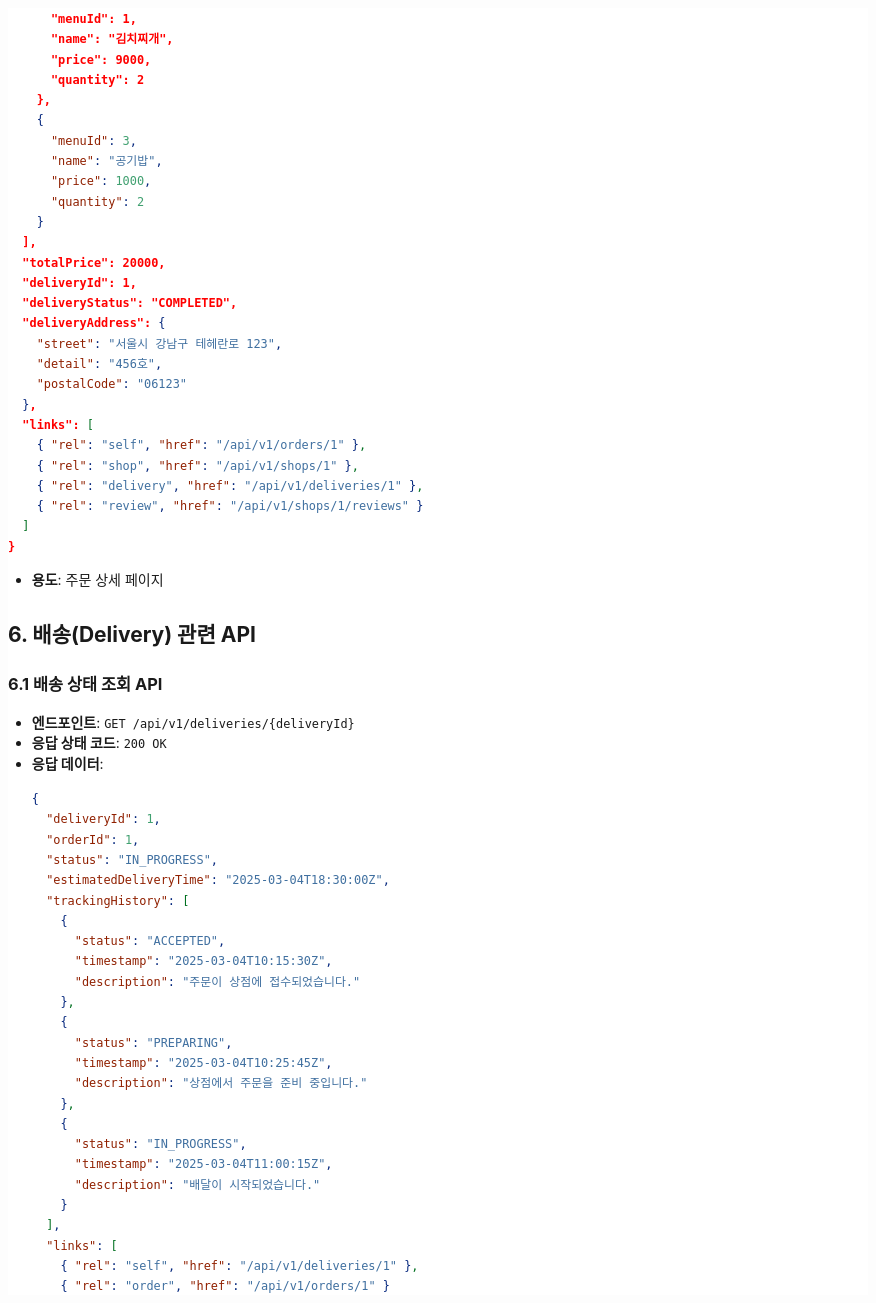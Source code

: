   ```json
        "menuId": 1,
        "name": "김치찌개",
        "price": 9000,
        "quantity": 2
      },
      {
        "menuId": 3,
        "name": "공기밥",
        "price": 1000,
        "quantity": 2
      }
    ],
    "totalPrice": 20000,
    "deliveryId": 1,
    "deliveryStatus": "COMPLETED",
    "deliveryAddress": {
      "street": "서울시 강남구 테헤란로 123",
      "detail": "456호",
      "postalCode": "06123"
    },
    "links": [
      { "rel": "self", "href": "/api/v1/orders/1" },
      { "rel": "shop", "href": "/api/v1/shops/1" },
      { "rel": "delivery", "href": "/api/v1/deliveries/1" },
      { "rel": "review", "href": "/api/v1/shops/1/reviews" }
    ]
  }
  ```
- **용도**: 주문 상세 페이지

## 6. 배송(Delivery) 관련 API

### 6.1 배송 상태 조회 API
- **엔드포인트**: `GET /api/v1/deliveries/{deliveryId}`
- **응답 상태 코드**: `200 OK`
- **응답 데이터**:
  ```json
  {
    "deliveryId": 1,
    "orderId": 1,
    "status": "IN_PROGRESS",
    "estimatedDeliveryTime": "2025-03-04T18:30:00Z",
    "trackingHistory": [
      {
        "status": "ACCEPTED",
        "timestamp": "2025-03-04T10:15:30Z",
        "description": "주문이 상점에 접수되었습니다."
      },
      {
        "status": "PREPARING",
        "timestamp": "2025-03-04T10:25:45Z",
        "description": "상점에서 주문을 준비 중입니다."
      },
      {
        "status": "IN_PROGRESS",
        "timestamp": "2025-03-04T11:00:15Z",
        "description": "배달이 시작되었습니다."
      }
    ],
    "links": [
      { "rel": "self", "href": "/api/v1/deliveries/1" },
      { "rel": "order", "href": "/api/v1/orders/1" }
  ```